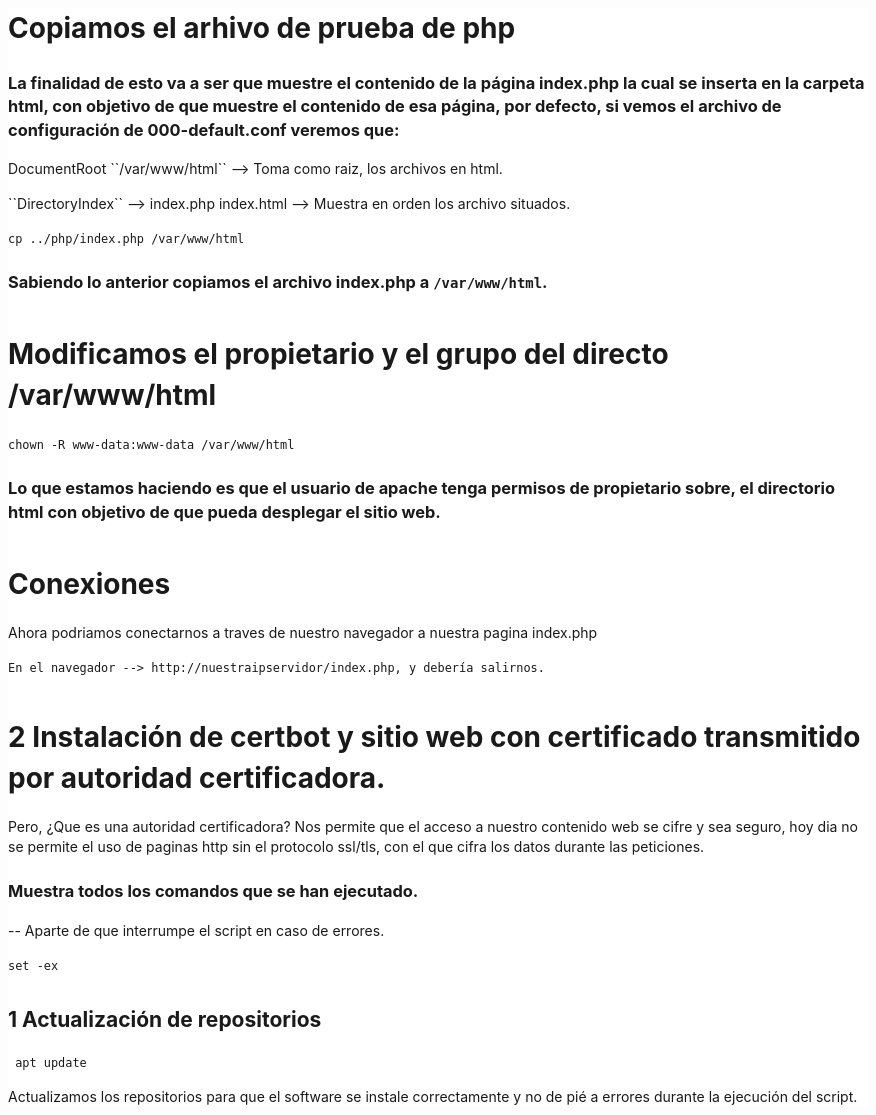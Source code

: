 # Copiamos el arhivo de prueba de php
### La finalidad de esto va a ser que muestre el contenido de la página index.php la cual se inserta en la carpeta html, con objetivo de que muestre el contenido de esa página, por defecto, si vemos el archivo de configuración de 000-default.conf veremos que:
 <p> DocumentRoot ``/var/www/html`` --> Toma como raiz, los archivos en html.</p>
 <p> ``DirectoryIndex`` --> index.php index.html --> Muestra en orden los archivo situados.</p>    

```
cp ../php/index.php /var/www/html
```
### Sabiendo lo anterior copiamos el archivo index.php a ``/var/www/html``.

# Modificamos el propietario y el grupo del directo /var/www/html
```
chown -R www-data:www-data /var/www/html
```
### Lo que estamos haciendo es que el usuario de apache tenga permisos de propietario sobre, el directorio html con objetivo de que pueda desplegar el **sitio web**.

# Conexiones
<p>Ahora podriamos conectarnos a traves de nuestro navegador a nuestra pagina index.php</p>

```
En el navegador --> http://nuestraipservidor/index.php, y debería salirnos.
```
# 2 Instalación de certbot y sitio web con certificado transmitido por autoridad certificadora.

<p>Pero, ¿Que es una autoridad certificadora? Nos permite que el acceso a nuestro contenido web se cifre y sea seguro, hoy dia no se permite el uso de paginas http sin el protocolo ssl/tls, con el que cifra los datos durante las peticiones.</p>

### Muestra todos los comandos que se han ejecutado.
<p>-- Aparte de que interrumpe el script en caso de errores.</p>

```
set -ex
```
## 1 Actualización de repositorios

```
 apt update
```
<p>Actualizamos los repositorios para que el software se instale correctamente y no de pié a errores durante la ejecución del script.</p>
